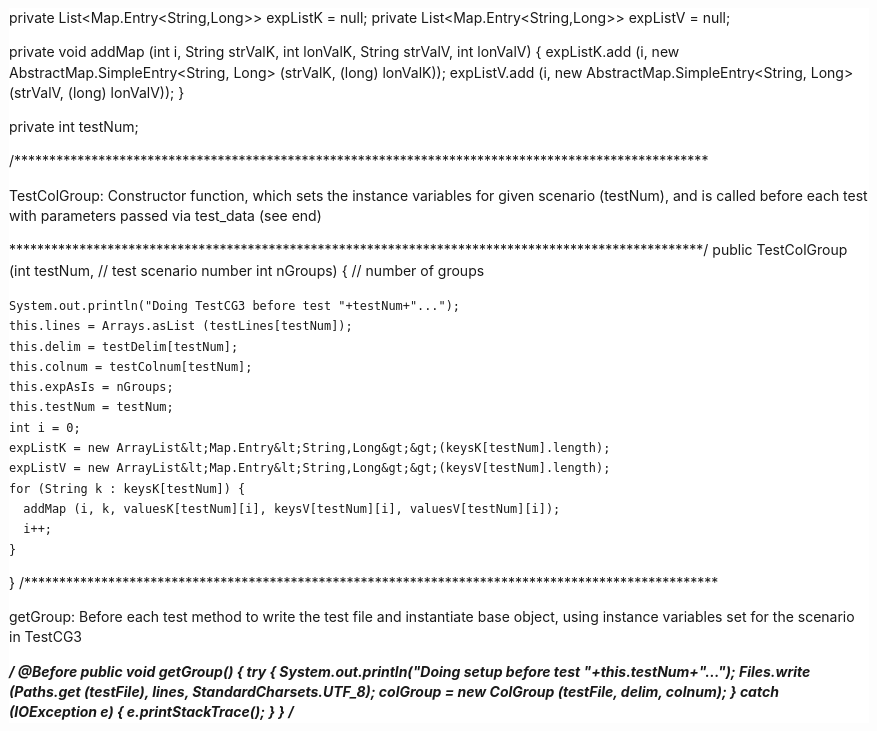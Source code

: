   private List&lt;Map.Entry&lt;String,Long&gt;&gt; expListK = null;
  private List&lt;Map.Entry&lt;String,Long&gt;&gt; expListV = null;

  private void addMap (int i, String strValK, int lonValK, String strValV, int lonValV) {
    expListK.add (i, new AbstractMap.SimpleEntry&lt;String, Long&gt; (strValK, (long) lonValK));
    expListV.add (i, new AbstractMap.SimpleEntry&lt;String, Long&gt; (strValV, (long) lonValV));
  }

  private int testNum;

  /***************************************************************************************************

  TestColGroup: Constructor function, which sets the instance variables for given scenario (testNum), and
                is called before each test with parameters passed via test_data (see end)

  ***************************************************************************************************/
  public TestColGroup (int   testNum,   // test scenario number
                  int   nGroups) { // number of groups

    System.out.println("Doing TestCG3 before test "+testNum+"...");
    this.lines = Arrays.asList (testLines[testNum]);
    this.delim = testDelim[testNum];
    this.colnum = testColnum[testNum];
    this.expAsIs = nGroups;
    this.testNum = testNum;
    int i = 0;
    expListK = new ArrayList&lt;Map.Entry&lt;String,Long&gt;&gt;(keysK[testNum].length);
    expListV = new ArrayList&lt;Map.Entry&lt;String,Long&gt;&gt;(keysV[testNum].length);
    for (String k : keysK[testNum]) {
      addMap (i, k, valuesK[testNum][i], keysV[testNum][i], valuesV[testNum][i]);
      i++;
    }
  }
  /***************************************************************************************************

  getGroup: Before each test method to write the test file and instantiate base object, using instance
            variables set for the scenario in TestCG3

  ***************************************************************************************************/
  @Before
  public void getGroup() {
    try {
      System.out.println("Doing setup before test "+this.testNum+"...");
      Files.write (Paths.get (testFile), lines, StandardCharsets.UTF_8);
      colGroup = new ColGroup (testFile, delim, colnum);
    } catch (IOException e) {
      e.printStackTrace();
    }
  }
  /***************************************************************************************************
